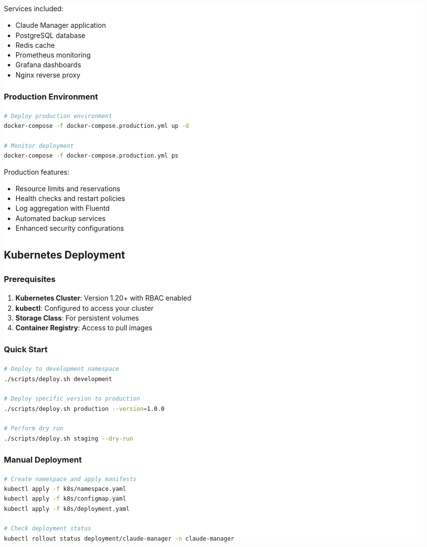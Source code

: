 Services included:
- Claude Manager application
- PostgreSQL database
- Redis cache
- Prometheus monitoring
- Grafana dashboards
- Nginx reverse proxy

### Production Environment

```bash
# Deploy production environment
docker-compose -f docker-compose.production.yml up -d

# Monitor deployment
docker-compose -f docker-compose.production.yml ps
```

Production features:
- Resource limits and reservations
- Health checks and restart policies
- Log aggregation with Fluentd
- Automated backup services
- Enhanced security configurations

## Kubernetes Deployment

### Prerequisites

1. **Kubernetes Cluster**: Version 1.20+ with RBAC enabled
2. **kubectl**: Configured to access your cluster
3. **Storage Class**: For persistent volumes
4. **Container Registry**: Access to pull images

### Quick Start

```bash
# Deploy to development namespace
./scripts/deploy.sh development

# Deploy specific version to production
./scripts/deploy.sh production --version=1.0.0

# Perform dry run
./scripts/deploy.sh staging --dry-run
```

### Manual Deployment

```bash
# Create namespace and apply manifests
kubectl apply -f k8s/namespace.yaml
kubectl apply -f k8s/configmap.yaml
kubectl apply -f k8s/deployment.yaml

# Check deployment status
kubectl rollout status deployment/claude-manager -n claude-manager
```
